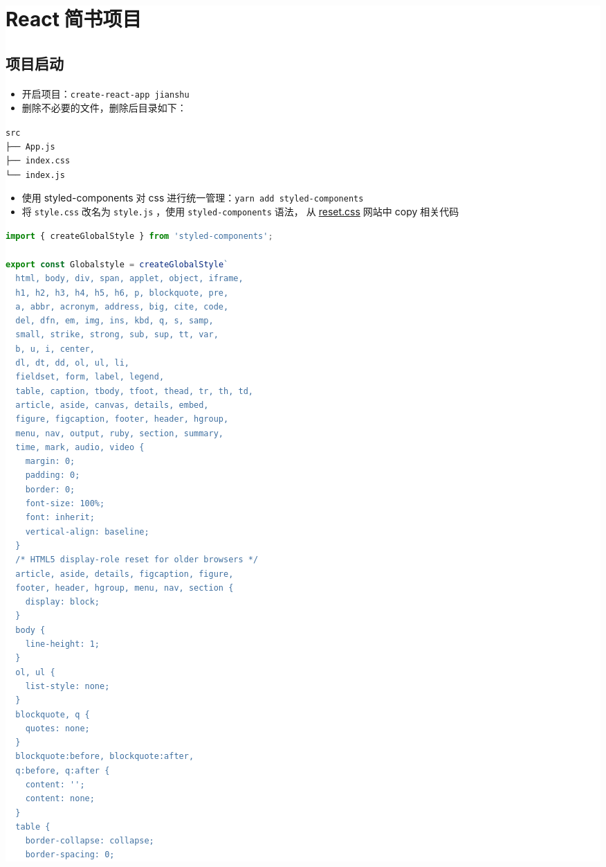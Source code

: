 # React 简书项目

## 项目启动

- 开启项目：`create-react-app jianshu`
- 删除不必要的文件，删除后目录如下：

```bash
src
├── App.js
├── index.css
└── index.js
```

- 使用 styled-components 对 css 进行统一管理：`yarn add styled-components` 
- 将 `style.css` 改名为 `style.js` ，使用 `styled-components` 语法， 从 [reset.css](https://meyerweb.com/eric/tools/css/reset/) 网站中 copy 相关代码

```js
import { createGlobalStyle } from 'styled-components';

export const Globalstyle = createGlobalStyle`
  html, body, div, span, applet, object, iframe,
  h1, h2, h3, h4, h5, h6, p, blockquote, pre,
  a, abbr, acronym, address, big, cite, code,
  del, dfn, em, img, ins, kbd, q, s, samp,
  small, strike, strong, sub, sup, tt, var,
  b, u, i, center,
  dl, dt, dd, ol, ul, li,
  fieldset, form, label, legend,
  table, caption, tbody, tfoot, thead, tr, th, td,
  article, aside, canvas, details, embed, 
  figure, figcaption, footer, header, hgroup, 
  menu, nav, output, ruby, section, summary,
  time, mark, audio, video {
    margin: 0;
    padding: 0;
    border: 0;
    font-size: 100%;
    font: inherit;
    vertical-align: baseline;
  }
  /* HTML5 display-role reset for older browsers */
  article, aside, details, figcaption, figure, 
  footer, header, hgroup, menu, nav, section {
    display: block;
  }
  body {
    line-height: 1;
  }
  ol, ul {
    list-style: none;
  }
  blockquote, q {
    quotes: none;
  }
  blockquote:before, blockquote:after,
  q:before, q:after {
    content: '';
    content: none;
  }
  table {
    border-collapse: collapse;
    border-spacing: 0;
```